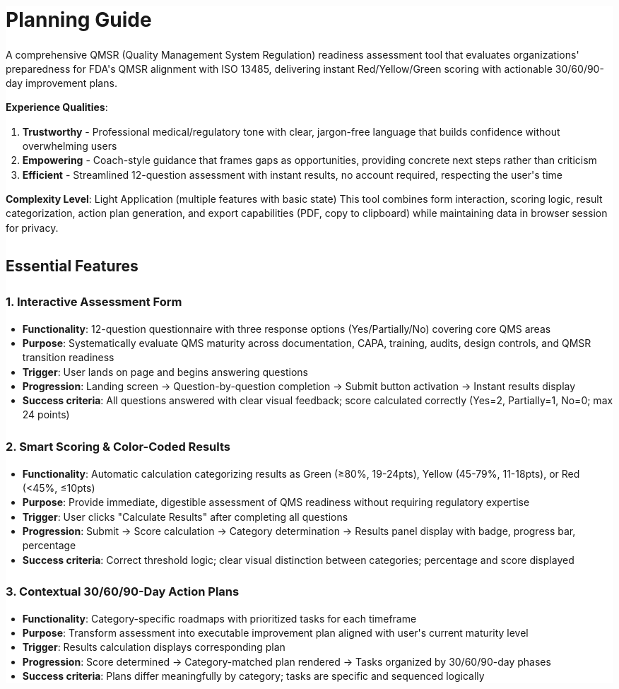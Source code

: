 # Planning Guide

A comprehensive QMSR (Quality Management System Regulation) readiness assessment tool that evaluates organizations' preparedness for FDA's QMSR alignment with ISO 13485, delivering instant Red/Yellow/Green scoring with actionable 30/60/90-day improvement plans.

**Experience Qualities**:
1. **Trustworthy** - Professional medical/regulatory tone with clear, jargon-free language that builds confidence without overwhelming users
2. **Empowering** - Coach-style guidance that frames gaps as opportunities, providing concrete next steps rather than criticism
3. **Efficient** - Streamlined 12-question assessment with instant results, no account required, respecting the user's time

**Complexity Level**: Light Application (multiple features with basic state)
This tool combines form interaction, scoring logic, result categorization, action plan generation, and export capabilities (PDF, copy to clipboard) while maintaining data in browser session for privacy.

## Essential Features

### 1. Interactive Assessment Form
- **Functionality**: 12-question questionnaire with three response options (Yes/Partially/No) covering core QMS areas
- **Purpose**: Systematically evaluate QMS maturity across documentation, CAPA, training, audits, design controls, and QMSR transition readiness
- **Trigger**: User lands on page and begins answering questions
- **Progression**: Landing screen → Question-by-question completion → Submit button activation → Instant results display
- **Success criteria**: All questions answered with clear visual feedback; score calculated correctly (Yes=2, Partially=1, No=0; max 24 points)

### 2. Smart Scoring & Color-Coded Results
- **Functionality**: Automatic calculation categorizing results as Green (≥80%, 19-24pts), Yellow (45-79%, 11-18pts), or Red (<45%, ≤10pts)
- **Purpose**: Provide immediate, digestible assessment of QMS readiness without requiring regulatory expertise
- **Trigger**: User clicks "Calculate Results" after completing all questions
- **Progression**: Submit → Score calculation → Category determination → Results panel display with badge, progress bar, percentage
- **Success criteria**: Correct threshold logic; clear visual distinction between categories; percentage and score displayed

### 3. Contextual 30/60/90-Day Action Plans
- **Functionality**: Category-specific roadmaps with prioritized tasks for each timeframe
- **Purpose**: Transform assessment into executable improvement plan aligned with user's current maturity level
- **Trigger**: Results calculation displays corresponding plan
- **Progression**: Score determined → Category-matched plan rendered → Tasks organized by 30/60/90-day phases
- **Success criteria**: Plans differ meaningfully by category; tasks are specific and sequenced logically
